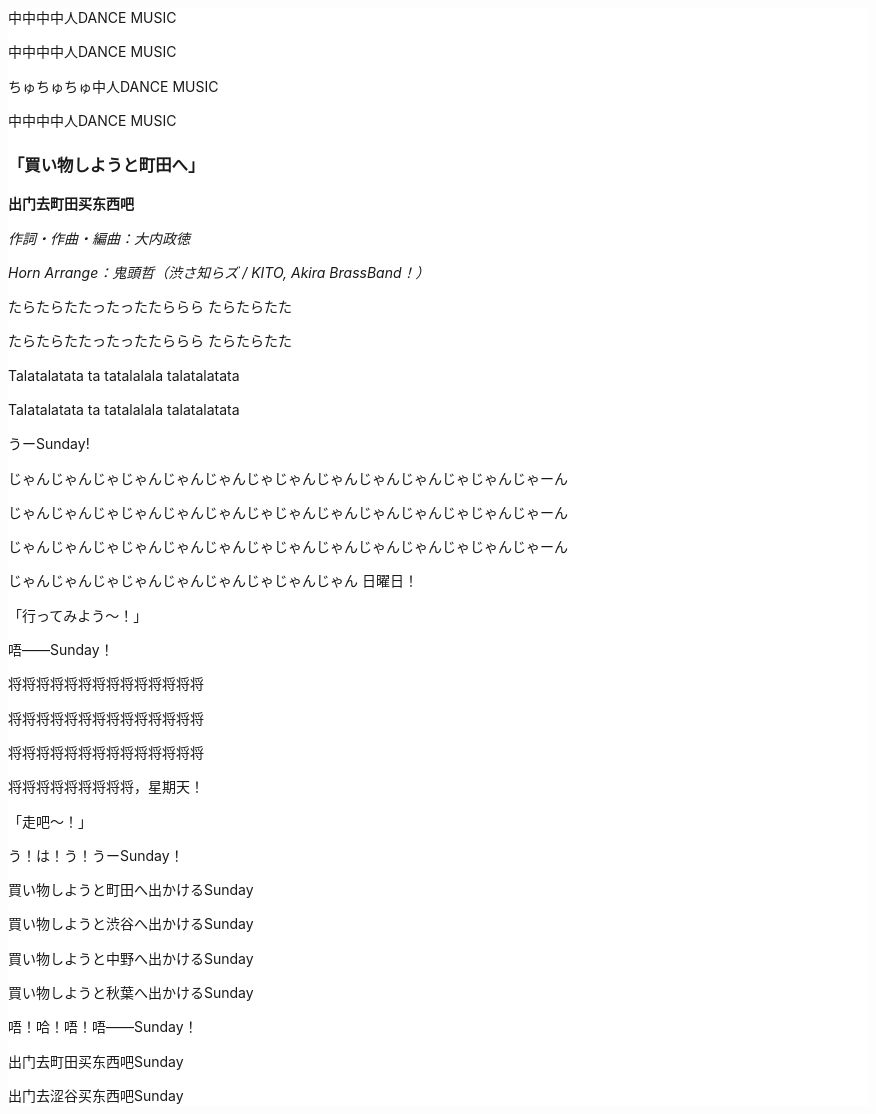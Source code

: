 中中中中人DANCE MUSIC

中中中中人DANCE MUSIC

ちゅちゅちゅ中人DANCE MUSIC

中中中中人DANCE MUSIC


### 「買い物しようと町田へ」

**出门去町田买东西吧**

*作詞・作曲・編曲：大内政徳*

*Horn Arrange：鬼頭哲（渋さ知らズ / KITO, Akira BrassBand！）*

たらたらたたったったたららら たらたらたた

たらたらたたったったたららら たらたらたた

Talatalatata ta tatalalala talatalatata

Talatalatata ta tatalalala talatalatata

うーSunday!

じゃんじゃんじゃじゃんじゃんじゃんじゃじゃんじゃんじゃんじゃんじゃじゃんじゃーん

じゃんじゃんじゃじゃんじゃんじゃんじゃじゃんじゃんじゃんじゃんじゃじゃんじゃーん

じゃんじゃんじゃじゃんじゃんじゃんじゃじゃんじゃんじゃんじゃんじゃじゃんじゃーん

じゃんじゃんじゃじゃんじゃんじゃんじゃじゃんじゃん  日曜日！

「行ってみよう～！」

唔——Sunday！

将将将将将将将将将将将将将将

将将将将将将将将将将将将将将

将将将将将将将将将将将将将将

将将将将将将将将将，星期天！

「走吧～！」

う！は！う！うーSunday！

買い物しようと町田へ出かけるSunday

買い物しようと渋谷へ出かけるSunday

買い物しようと中野へ出かけるSunday

買い物しようと秋葉へ出かけるSunday

唔！哈！唔！唔——Sunday！

出门去町田买东西吧Sunday

出门去涩谷买东西吧Sunday
